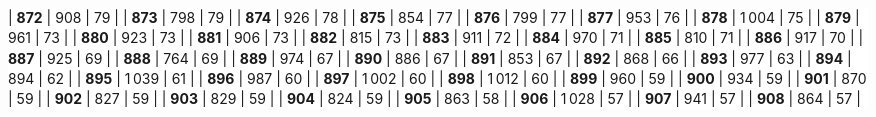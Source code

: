 | **872** | 908                  | 79                   |
| **873** | 798                  | 79                   |
| **874** | 926                  | 78                   |
| **875** | 854                  | 77                   |
| **876** | 799                  | 77                   |
| **877** | 953                  | 76                   |
| **878** | 1 004                | 75                   |
| **879** | 961                  | 73                   |
| **880** | 923                  | 73                   |
| **881** | 906                  | 73                   |
| **882** | 815                  | 73                   |
| **883** | 911                  | 72                   |
| **884** | 970                  | 71                   |
| **885** | 810                  | 71                   |
| **886** | 917                  | 70                   |
| **887** | 925                  | 69                   |
| **888** | 764                  | 69                   |
| **889** | 974                  | 67                   |
| **890** | 886                  | 67                   |
| **891** | 853                  | 67                   |
| **892** | 868                  | 66                   |
| **893** | 977                  | 63                   |
| **894** | 894                  | 62                   |
| **895** | 1 039                | 61                   |
| **896** | 987                  | 60                   |
| **897** | 1 002                | 60                   |
| **898** | 1 012                | 60                   |
| **899** | 960                  | 59                   |
| **900** | 934                  | 59                   |
| **901** | 870                  | 59                   |
| **902** | 827                  | 59                   |
| **903** | 829                  | 59                   |
| **904** | 824                  | 59                   |
| **905** | 863                  | 58                   |
| **906** | 1 028                | 57                   |
| **907** | 941                  | 57                   |
| **908** | 864                  | 57                   |